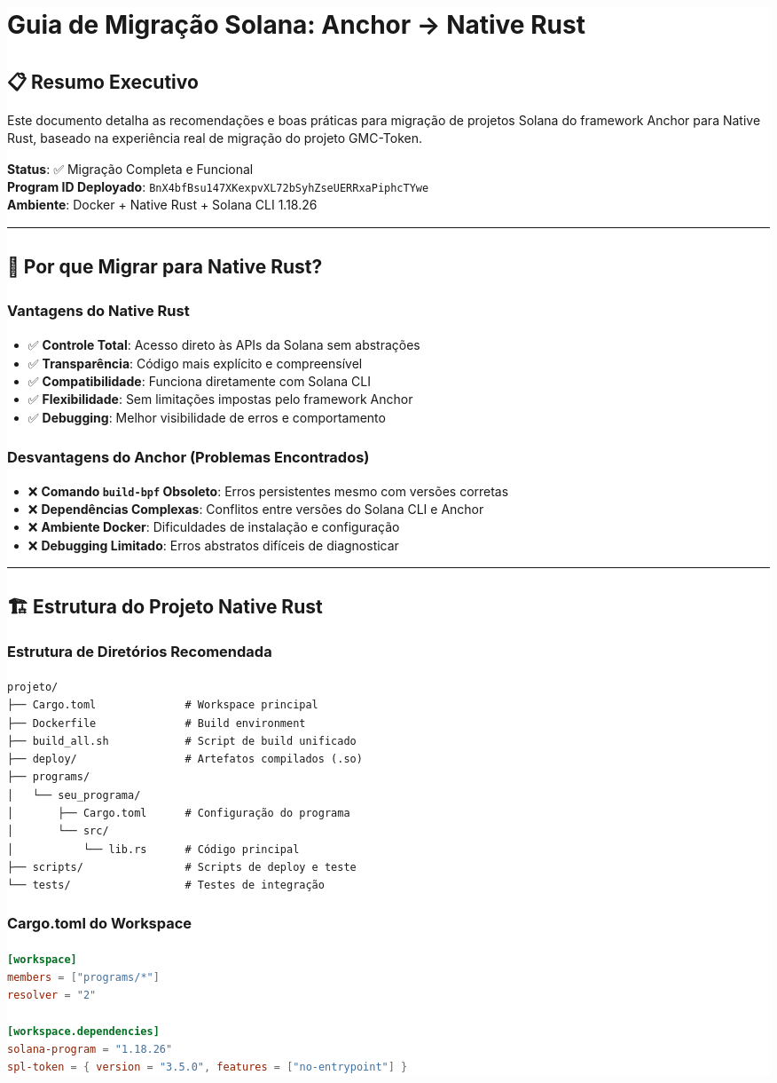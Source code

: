 # Guia de Migração Solana: Anchor → Native Rust

## 📋 Resumo Executivo

Este documento detalha as recomendações e boas práticas para migração de projetos Solana do framework Anchor para Native Rust, baseado na experiência real de migração do projeto GMC-Token.

**Status**: ✅ Migração Completa e Funcional  
**Program ID Deployado**: `BnX4bfBsu147XKexpvXL72bSyhZseUERRxaPiphcTYwe`  
**Ambiente**: Docker + Native Rust + Solana CLI 1.18.26

---

## 🎯 Por que Migrar para Native Rust?

### Vantagens do Native Rust
- ✅ **Controle Total**: Acesso direto às APIs da Solana sem abstrações
- ✅ **Transparência**: Código mais explícito e compreensível
- ✅ **Compatibilidade**: Funciona diretamente com Solana CLI
- ✅ **Flexibilidade**: Sem limitações impostas pelo framework Anchor
- ✅ **Debugging**: Melhor visibilidade de erros e comportamento

### Desvantagens do Anchor (Problemas Encontrados)
- ❌ **Comando `build-bpf` Obsoleto**: Erros persistentes mesmo com versões corretas
- ❌ **Dependências Complexas**: Conflitos entre versões do Solana CLI e Anchor
- ❌ **Ambiente Docker**: Dificuldades de instalação e configuração
- ❌ **Debugging Limitado**: Erros abstratos difíceis de diagnosticar

---

## 🏗️ Estrutura do Projeto Native Rust

### Estrutura de Diretórios Recomendada
```
projeto/
├── Cargo.toml              # Workspace principal
├── Dockerfile              # Build environment
├── build_all.sh            # Script de build unificado
├── deploy/                 # Artefatos compilados (.so)
├── programs/
│   └── seu_programa/
│       ├── Cargo.toml      # Configuração do programa
│       └── src/
│           └── lib.rs      # Código principal
├── scripts/                # Scripts de deploy e teste
└── tests/                  # Testes de integração
```

### Cargo.toml do Workspace
```toml
[workspace]
members = ["programs/*"]
resolver = "2"

[workspace.dependencies]
solana-program = "1.18.26"
spl-token = { version = "3.5.0", features = ["no-entrypoint"] }
```
